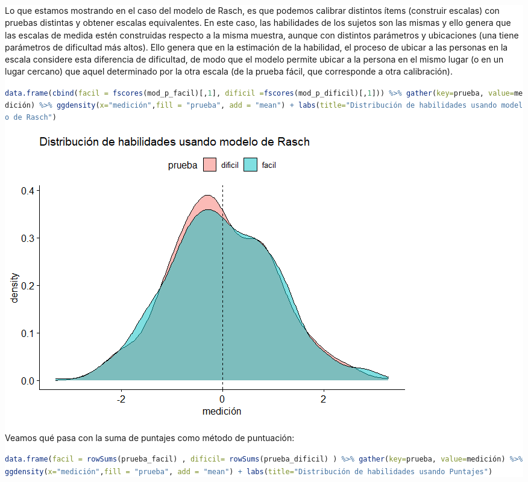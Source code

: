 Lo que estamos mostrando en el caso del modelo de Rasch, es que podemos calibrar distintos ítems (construir escalas) con pruebas distintas y obtener escalas equivalentes. En este caso, las habilidades de los sujetos son las mismas y ello genera que las escalas de medida estén construidas respecto a la misma muestra, aunque con distintos parámetros y ubicaciones (una tiene parámetros de dificultad más altos). Ello genera que en la estimación de la habilidad, el proceso de ubicar a las personas en la escala considere esta diferencia de dificultad, de modo que el modelo permite ubicar a la persona en el mismo lugar (o en un lugar cercano) que aquel determinado por la otra escala (de la prueba fácil, que corresponde a otra calibración).

``` r
data.frame(cbind(facil = fscores(mod_p_facil)[,1], dificil =fscores(mod_p_dificil)[,1])) %>% gather(key=prueba, value=medición) %>% ggdensity(x="medición",fill = "prueba", add = "mean") + labs(title="Distribución de habilidades usando modelo de Rasch")
```

![](README_files/figure-markdown_github/unnamed-chunk-14-1.png)

Veamos qué pasa con la suma de puntajes como método de puntuación:

``` r
data.frame(facil = rowSums(prueba_facil) , dificil= rowSums(prueba_dificil) ) %>% gather(key=prueba, value=medición) %>% ggdensity(x="medición",fill = "prueba", add = "mean") + labs(title="Distribución de habilidades usando Puntajes")
```
